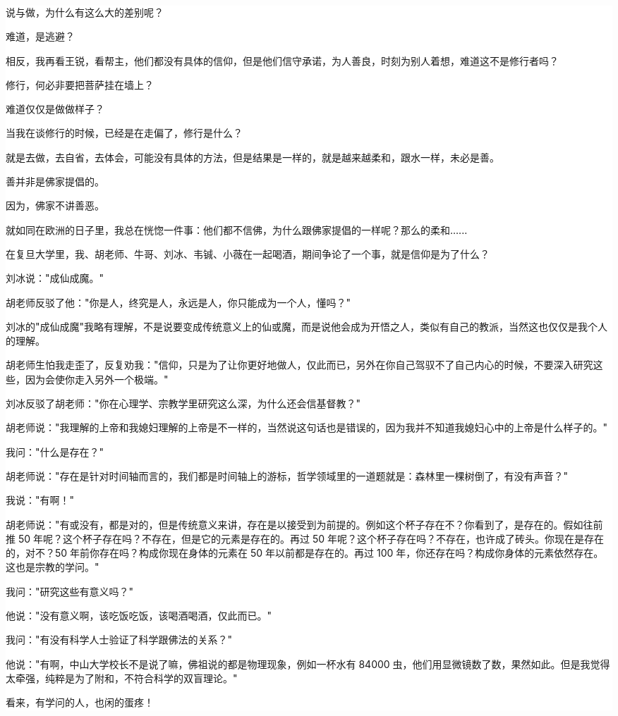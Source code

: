 说与做，为什么有这么大的差别呢？

难道，是逃避？

相反，我再看王锐，看帮主，他们都没有具体的信仰，但是他们信守承诺，为人善良，时刻为别人着想，难道这不是修行者吗？

修行，何必非要把菩萨挂在墙上？

难道仅仅是做做样子？

当我在谈修行的时候，已经是在走偏了，修行是什么？

就是去做，去自省，去体会，可能没有具体的方法，但是结果是一样的，就是越来越柔和，跟水一样，未必是善。

善并非是佛家提倡的。

因为，佛家不讲善恶。

就如同在欧洲的日子里，我总在恍惚一件事：他们都不信佛，为什么跟佛家提倡的一样呢？那么的柔和......

在复旦大学里，我、胡老师、牛哥、刘冰、韦铖、小薇在一起喝酒，期间争论了一个事，就是信仰是为了什么？

刘冰说："成仙成魔。"

胡老师反驳了他："你是人，终究是人，永远是人，你只能成为一个人，懂吗？"

刘冰的"成仙成魔"我略有理解，不是说要变成传统意义上的仙或魔，而是说他会成为开悟之人，类似有自己的教派，当然这也仅仅是我个人的理解。

胡老师生怕我走歪了，反复劝我："信仰，只是为了让你更好地做人，仅此而已，另外在你自己驾驭不了自己内心的时候，不要深入研究这些，因为会使你走入另外一个极端。"

刘冰反驳了胡老师："你在心理学、宗教学里研究这么深，为什么还会信基督教？"

胡老师说："我理解的上帝和我媳妇理解的上帝是不一样的，当然说这句话也是错误的，因为我并不知道我媳妇心中的上帝是什么样子的。"

我问："什么是存在？"

胡老师说："存在是针对时间轴而言的，我们都是时间轴上的游标，哲学领域里的一道题就是：森林里一棵树倒了，有没有声音？"

我说："有啊！"

胡老师说："有或没有，都是对的，但是传统意义来讲，存在是以接受到为前提的。例如这个杯子存在不？你看到了，是存在的。假如往前推 50 年呢？这个杯子存在吗？不存在，但是它的元素是存在的。再过 50 年呢？这个杯子存在吗？不存在，也许成了砖头。你现在是存在的，对不？50 年前你存在吗？构成你现在身体的元素在 50 年以前都是存在的。再过 100 年，你还存在吗？构成你身体的元素依然存在。这也是宗教的学问。"

我问："研究这些有意义吗？"

他说："没有意义啊，该吃饭吃饭，该喝酒喝酒，仅此而已。"

我问："有没有科学人士验证了科学跟佛法的关系？"

他说："有啊，中山大学校长不是说了嘛，佛祖说的都是物理现象，例如一杯水有 84000 虫，他们用显微镜数了数，果然如此。但是我觉得太牵强，纯粹是为了附和，不符合科学的双盲理论。"

看来，有学问的人，也闲的蛋疼！
